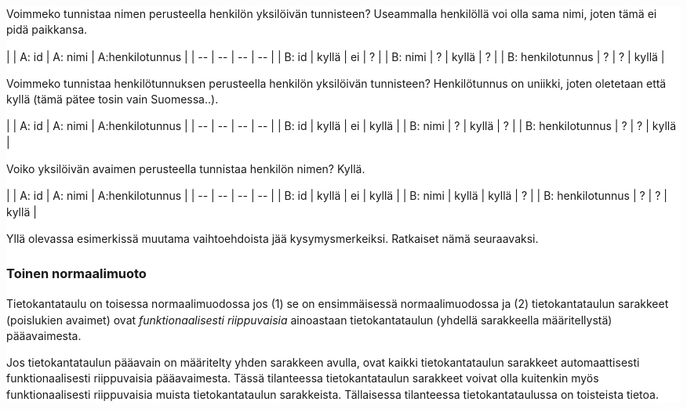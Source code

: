 
Voimmeko tunnistaa nimen perusteella henkilön yksilöivän tunnisteen? Useammalla henkilöllä voi olla sama nimi, joten tämä ei pidä paikkansa.


|                   | A: id  | A: nimi  | A:henkilotunnus  |
| --                | --     | --       | --               |
| B: id             | kyllä  | ei        | ?                |
| B: nimi           | ?      | kyllä    | ?                |
| B: henkilotunnus  | ?      | ?        | kyllä            |


Voimmeko tunnistaa henkilötunnuksen perusteella henkilön yksilöivän tunnisteen? Henkilötunnus on uniikki, joten oletetaan että kyllä (tämä pätee tosin vain Suomessa..).


|                   | A: id  | A: nimi  | A:henkilotunnus  |
| --                | --     | --       | --               |
| B: id             | kyllä  | ei       | kyllä            |
| B: nimi           | ?      | kyllä    | ?                |
| B: henkilotunnus  | ?      | ?        | kyllä            |


Voiko yksilöivän avaimen perusteella tunnistaa henkilön nimen? Kyllä.


|                   | A: id  | A: nimi  | A:henkilotunnus  |
| --                | --     | --       | --               |
| B: id             | kyllä  | ei       | kyllä            |
| B: nimi           | kyllä  | kyllä    | ?                |
| B: henkilotunnus  | ?      | ?        | kyllä            |


Yllä olevassa esimerkissä muutama vaihtoehdoista jää kysymysmerkeiksi. Ratkaiset nämä seuraavaksi.


<quiznator id="5c55d87f3972a91474103323"></quiznator>

<quiznator id="5c55d5fd14524713f95a16cd"></quiznator>


### Toinen normaalimuoto


Tietokantataulu on toisessa normaalimuodossa jos (1) se on ensimmäisessä normaalimuodossa ja (2) tietokantataulun sarakkeet (poislukien avaimet) ovat *funktionaalisesti riippuvaisia* ainoastaan tietokantataulun (yhdellä sarakkeella määritellystä) pääavaimesta.


Jos tietokantataulun pääavain on määritelty yhden sarakkeen avulla, ovat kaikki tietokantataulun sarakkeet automaattisesti funktionaalisesti riippuvaisia pääavaimesta. Tässä tilanteessa tietokantataulun sarakkeet voivat olla kuitenkin myös funktionaalisesti riippuvaisia muista tietokantataulun sarakkeista. Tällaisessa tilanteessa tietokantataulussa on toisteista tietoa.

